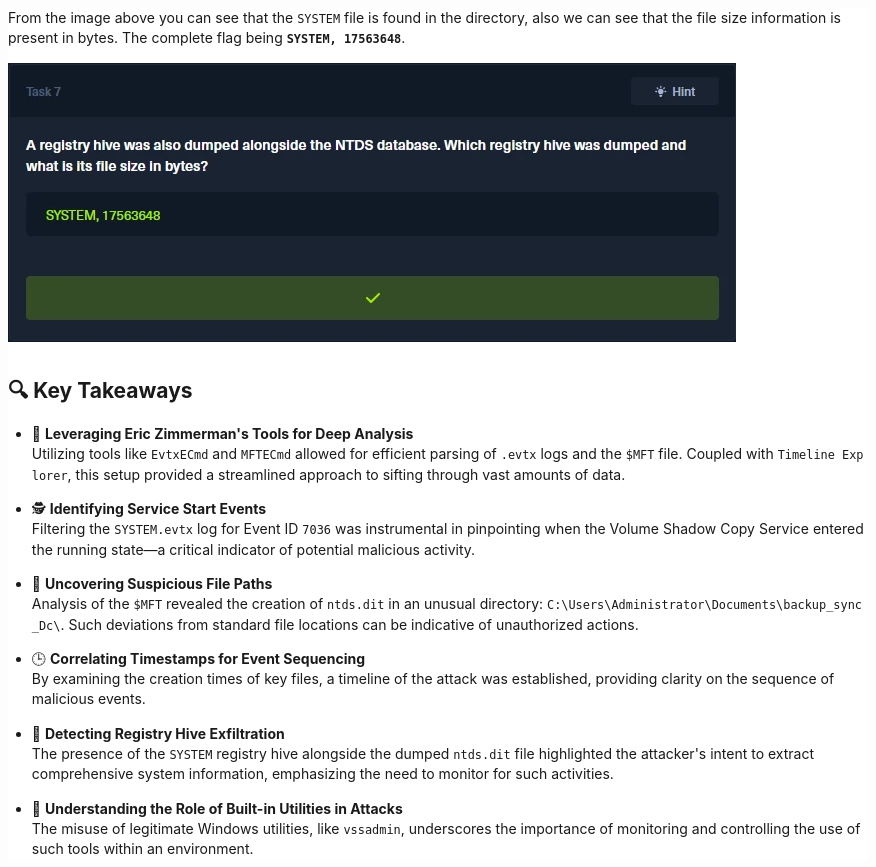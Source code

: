 From the image above you can see that the `SYSTEM` file is found in the directory, also we can see that the file size information is present in bytes. The complete flag being **`SYSTEM, 17563648`**.

![Task 7 Flag](img/CrownJewel%201%20_HTB-Sherlock_-1745848309201.webp)

## 🔍 Key Takeaways

- 🧰 **Leveraging Eric Zimmerman's Tools for Deep Analysis**  
  Utilizing tools like `EvtxECmd` and `MFTECmd` allowed for efficient parsing of `.evtx` logs and the `$MFT` file. Coupled with `Timeline Explorer`, this setup provided a streamlined approach to sifting through vast amounts of data.

- 🕵️ **Identifying Service Start Events**  
  Filtering the `SYSTEM.evtx` log for Event ID `7036` was instrumental in pinpointing when the Volume Shadow Copy Service entered the running state—a critical indicator of potential malicious activity.

- 📁 **Uncovering Suspicious File Paths**  
  Analysis of the `$MFT` revealed the creation of `ntds.dit` in an unusual directory: `C:\Users\Administrator\Documents\backup_sync_Dc\`. Such deviations from standard file locations can be indicative of unauthorized actions.

- 🕒 **Correlating Timestamps for Event Sequencing**  
  By examining the creation times of key files, a timeline of the attack was established, providing clarity on the sequence of malicious events.

- 🧾 **Detecting Registry Hive Exfiltration**  
  The presence of the `SYSTEM` registry hive alongside the dumped `ntds.dit` file highlighted the attacker's intent to extract comprehensive system information, emphasizing the need to monitor for such activities.

- 🔐 **Understanding the Role of Built-in Utilities in Attacks**  
  The misuse of legitimate Windows utilities, like `vssadmin`, underscores the importance of monitoring and controlling the use of such tools within an environment.
